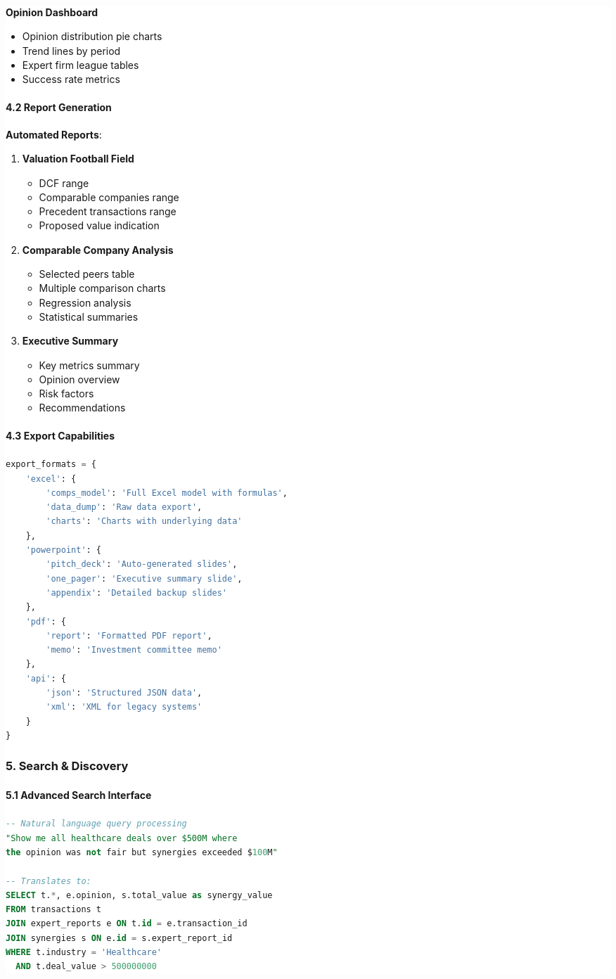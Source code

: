 **Opinion Dashboard**
- Opinion distribution pie charts
- Trend lines by period
- Expert firm league tables
- Success rate metrics

#### 4.2 Report Generation
**Automated Reports**:
1. **Valuation Football Field**
   - DCF range
   - Comparable companies range
   - Precedent transactions range
   - Proposed value indication

2. **Comparable Company Analysis**
   - Selected peers table
   - Multiple comparison charts
   - Regression analysis
   - Statistical summaries

3. **Executive Summary**
   - Key metrics summary
   - Opinion overview
   - Risk factors
   - Recommendations

#### 4.3 Export Capabilities
```python
export_formats = {
    'excel': {
        'comps_model': 'Full Excel model with formulas',
        'data_dump': 'Raw data export',
        'charts': 'Charts with underlying data'
    },
    'powerpoint': {
        'pitch_deck': 'Auto-generated slides',
        'one_pager': 'Executive summary slide',
        'appendix': 'Detailed backup slides'
    },
    'pdf': {
        'report': 'Formatted PDF report',
        'memo': 'Investment committee memo'
    },
    'api': {
        'json': 'Structured JSON data',
        'xml': 'XML for legacy systems'
    }
}
```

### 5. Search & Discovery

#### 5.1 Advanced Search Interface
```sql
-- Natural language query processing
"Show me all healthcare deals over $500M where 
the opinion was not fair but synergies exceeded $100M"

-- Translates to:
SELECT t.*, e.opinion, s.total_value as synergy_value
FROM transactions t
JOIN expert_reports e ON t.id = e.transaction_id
JOIN synergies s ON e.id = s.expert_report_id
WHERE t.industry = 'Healthcare'
  AND t.deal_value > 500000000
```